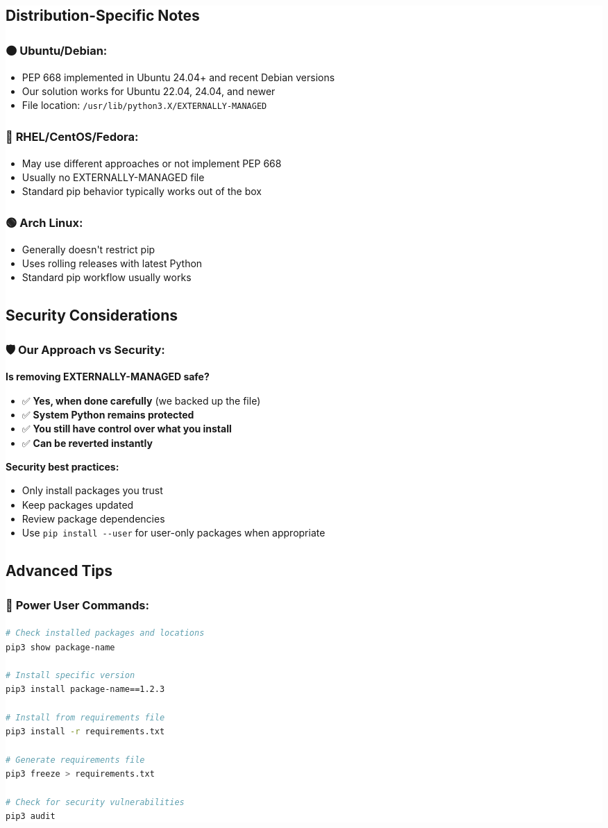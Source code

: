 ## Distribution-Specific Notes

### 🟠 **Ubuntu/Debian:**
- PEP 668 implemented in Ubuntu 24.04+ and recent Debian versions
- Our solution works for Ubuntu 22.04, 24.04, and newer
- File location: `/usr/lib/python3.X/EXTERNALLY-MANAGED`

### 🔴 **RHEL/CentOS/Fedora:**
- May use different approaches or not implement PEP 668
- Usually no EXTERNALLY-MANAGED file
- Standard pip behavior typically works out of the box

### 🟢 **Arch Linux:**
- Generally doesn't restrict pip
- Uses rolling releases with latest Python
- Standard pip workflow usually works

## Security Considerations

### 🛡️ **Our Approach vs Security:**

**Is removing EXTERNALLY-MANAGED safe?**
- ✅ **Yes, when done carefully** (we backed up the file)
- ✅ **System Python remains protected**
- ✅ **You still have control over what you install**
- ✅ **Can be reverted instantly**

**Security best practices:**
- Only install packages you trust
- Keep packages updated
- Review package dependencies
- Use `pip install --user` for user-only packages when appropriate

## Advanced Tips

### 🎯 **Power User Commands:**

```bash
# Check installed packages and locations
pip3 show package-name

# Install specific version
pip3 install package-name==1.2.3

# Install from requirements file
pip3 install -r requirements.txt

# Generate requirements file
pip3 freeze > requirements.txt

# Check for security vulnerabilities
pip3 audit
```
